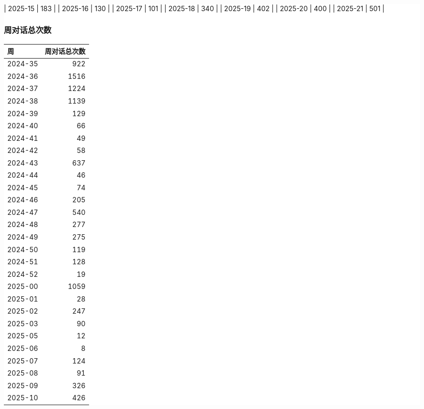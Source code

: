 | 2025-15 |                  183 |
| 2025-16 |                  130 |
| 2025-17 |                  101 |
| 2025-18 |                  340 |
| 2025-19 |                  402 |
| 2025-20 |                  400 |
| 2025-21 |                  501 |

### 周对话总次数
| 周      |   周对话总次数 |
|:--------|---------------:|
| 2024-35 |            922 |
| 2024-36 |           1516 |
| 2024-37 |           1224 |
| 2024-38 |           1139 |
| 2024-39 |            129 |
| 2024-40 |             66 |
| 2024-41 |             49 |
| 2024-42 |             58 |
| 2024-43 |            637 |
| 2024-44 |             46 |
| 2024-45 |             74 |
| 2024-46 |            205 |
| 2024-47 |            540 |
| 2024-48 |            277 |
| 2024-49 |            275 |
| 2024-50 |            119 |
| 2024-51 |            128 |
| 2024-52 |             19 |
| 2025-00 |           1059 |
| 2025-01 |             28 |
| 2025-02 |            247 |
| 2025-03 |             90 |
| 2025-05 |             12 |
| 2025-06 |              8 |
| 2025-07 |            124 |
| 2025-08 |             91 |
| 2025-09 |            326 |
| 2025-10 |            426 |